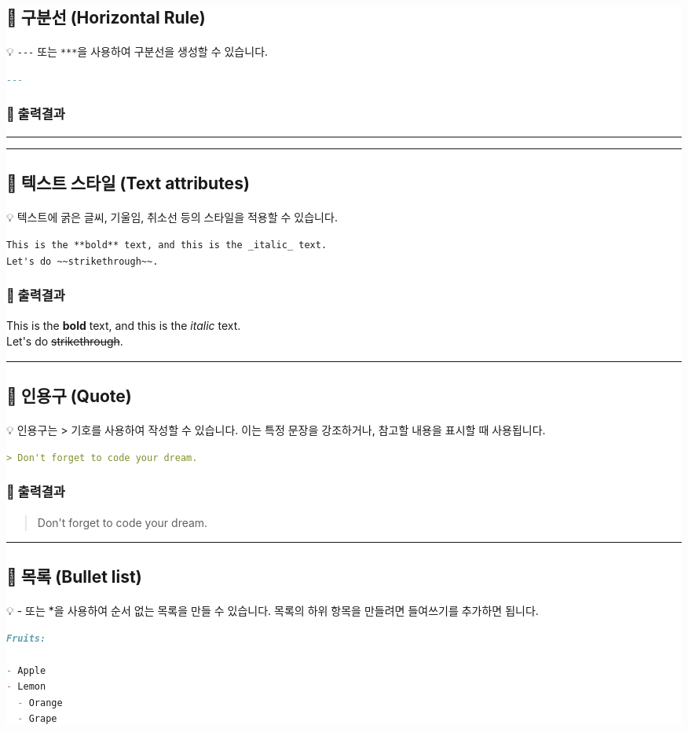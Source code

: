 
## 📌 구분선 (Horizontal Rule)

💡 `---` 또는 `***`을 사용하여 구분선을 생성할 수 있습니다.

```markdown
---
```

### 🔽 출력결과

---

---

## 📌 텍스트 스타일 (Text attributes)

💡 텍스트에 굵은 글씨, 기울임, 취소선 등의 스타일을 적용할 수 있습니다.

```markdown
This is the **bold** text, and this is the _italic_ text.  
Let's do ~~strikethrough~~.
```

### 🔽 출력결과

This is the **bold** text, and this is the _italic_ text.  
Let's do ~~strikethrough~~.

---

## 📌 인용구 (Quote)

💡 인용구는 > 기호를 사용하여 작성할 수 있습니다.
이는 특정 문장을 강조하거나, 참고할 내용을 표시할 때 사용됩니다.

```markdown
> Don't forget to code your dream.
```

### 🔽 출력결과

> Don't forget to code your dream.

---

## 📌 목록 (Bullet list)

💡 - 또는 \*을 사용하여 순서 없는 목록을 만들 수 있습니다.
목록의 하위 항목을 만들려면 들여쓰기를 추가하면 됩니다.

```markdown
Fruits:

- Apple
- Lemon
  - Orange
  - Grape
```
